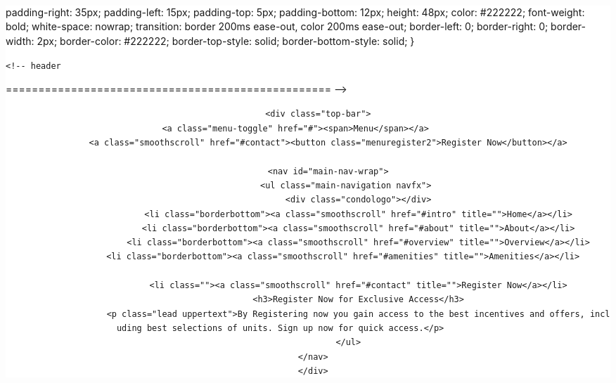   padding-right: 35px;
  padding-left: 15px;
  padding-top: 5px;
  padding-bottom: 12px;
  height: 48px;
  color: #222222;
  font-weight: bold;
  white-space: nowrap;
  transition: border 200ms ease-out, color 200ms ease-out;
  border-left: 0;
  border-right: 0;
  border-width: 2px;
  border-color: #222222;
  border-top-style: solid;
  border-bottom-style: solid;
}
</style><style type="text/css">form#gh-f td.gh-td-s {
  position: relative;
}
#search-keyword-button.ebay {
  position: absolute;
  top: 3px;
  right: 10px;
}
</style></head>

<body id="top" class="  pace-done"><div class="pace  pace-inactive"><div class="pace-progress" data-progress-text="100%" data-progress="99" style="transform: translate3d(100%, 0px, 0px);">
  <div class="pace-progress-inner"></div>
</div>
<div class="pace-activity"></div></div>


	<!-- header 
   ================================================== -->
   <header>   	
   	<div class="row">

   		<div class="top-bar">
   			<a class="menu-toggle" href="#"><span>Menu</span></a>		      
			<a class="smoothscroll" href="#contact"><button class="menuregister2">Register Now</button></a>

		   	<nav id="main-nav-wrap">
				   <ul class="main-navigation navfx">
						<div class="condologo"></div>
						<li class="borderbottom"><a class="smoothscroll" href="#intro" title="">Home</a></li>
						<li class="borderbottom"><a class="smoothscroll" href="#about" title="">About</a></li>
						<li class="borderbottom"><a class="smoothscroll" href="#overview" title="">Overview</a></li>
						<li class="borderbottom"><a class="smoothscroll" href="#amenities" title="">Amenities</a></li>					

						<li class=""><a class="smoothscroll" href="#contact" title="">Register Now</a></li>
						<h3>Register Now for Exclusive Access</h3>
   						<p class="lead uppertext">By Registering now you gain access to the best incentives and offers, including best selections of units. Sign up now for quick access.</p>			
					</ul>
				</nav>    		
   		</div>  
   		